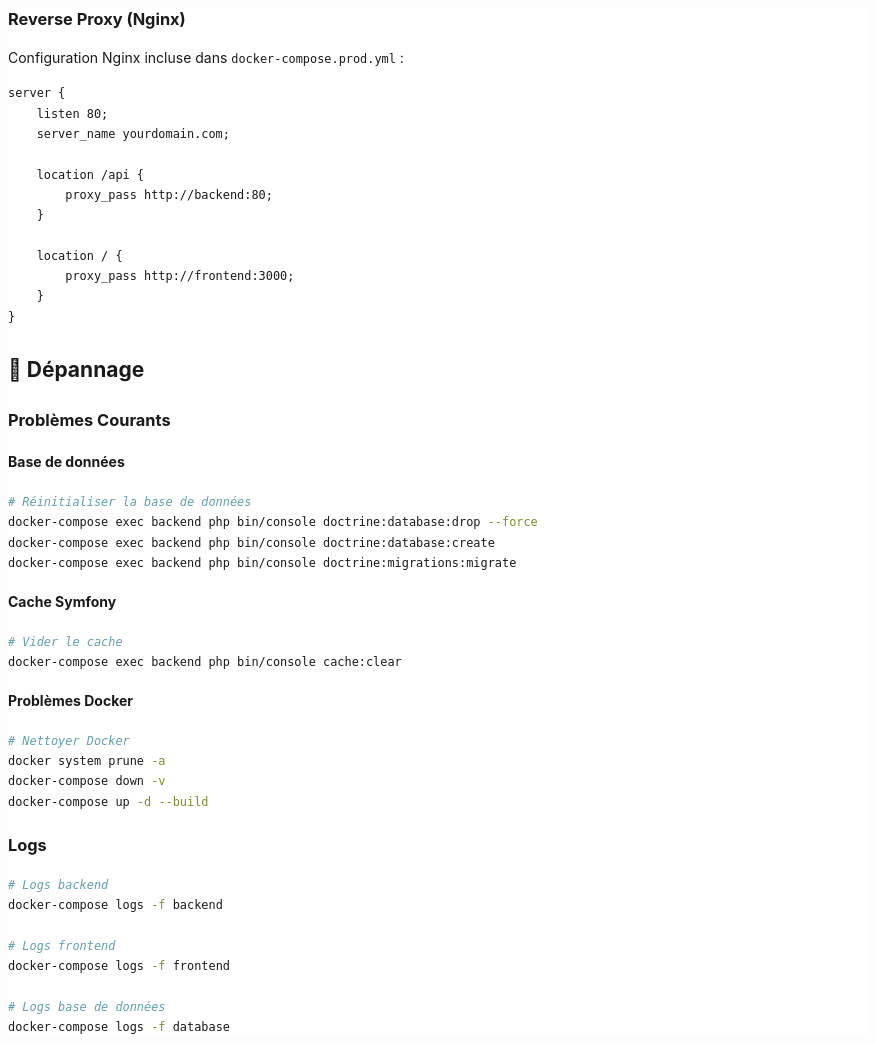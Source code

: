 ### Reverse Proxy (Nginx)

Configuration Nginx incluse dans `docker-compose.prod.yml` :

```nginx
server {
    listen 80;
    server_name yourdomain.com;
    
    location /api {
        proxy_pass http://backend:80;
    }
    
    location / {
        proxy_pass http://frontend:3000;
    }
}
```

## 🐛 Dépannage

### Problèmes Courants

#### Base de données
```bash
# Réinitialiser la base de données
docker-compose exec backend php bin/console doctrine:database:drop --force
docker-compose exec backend php bin/console doctrine:database:create
docker-compose exec backend php bin/console doctrine:migrations:migrate
```

#### Cache Symfony
```bash
# Vider le cache
docker-compose exec backend php bin/console cache:clear
```

#### Problèmes Docker
```bash
# Nettoyer Docker
docker system prune -a
docker-compose down -v
docker-compose up -d --build
```

### Logs

```bash
# Logs backend
docker-compose logs -f backend

# Logs frontend
docker-compose logs -f frontend

# Logs base de données
docker-compose logs -f database
```

